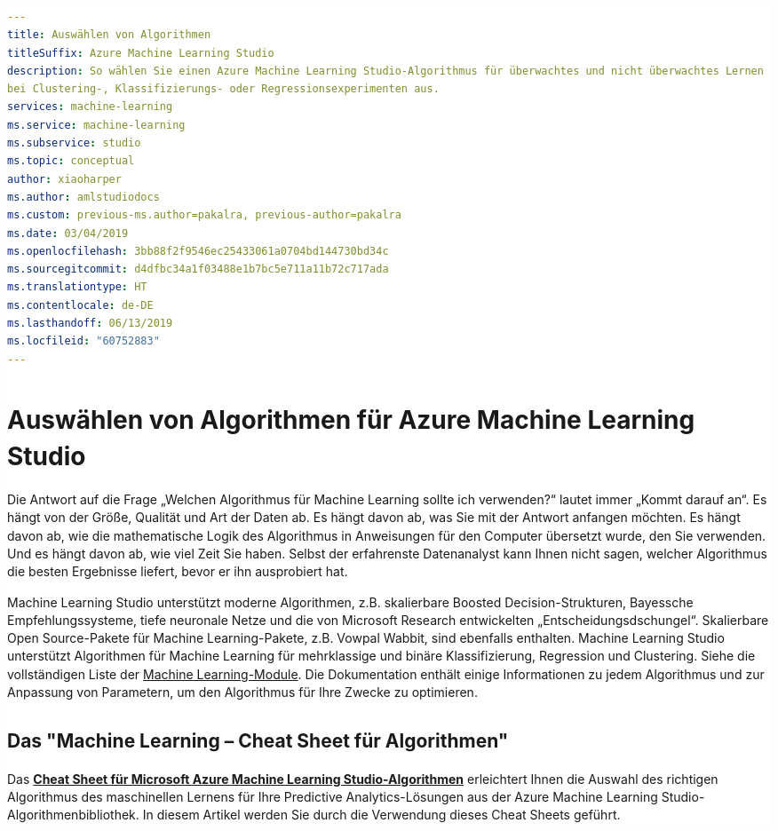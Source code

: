 ```yaml
---
title: Auswählen von Algorithmen
titleSuffix: Azure Machine Learning Studio
description: So wählen Sie einen Azure Machine Learning Studio-Algorithmus für überwachtes und nicht überwachtes Lernen bei Clustering-, Klassifizierungs- oder Regressionsexperimenten aus.
services: machine-learning
ms.service: machine-learning
ms.subservice: studio
ms.topic: conceptual
author: xiaoharper
ms.author: amlstudiodocs
ms.custom: previous-ms.author=pakalra, previous-author=pakalra
ms.date: 03/04/2019
ms.openlocfilehash: 3bb88f2f9546ec25433061a0704bd144730bd34c
ms.sourcegitcommit: d4dfbc34a1f03488e1b7bc5e711a11b72c717ada
ms.translationtype: HT
ms.contentlocale: de-DE
ms.lasthandoff: 06/13/2019
ms.locfileid: "60752883"
---
```

# <a name="how-to-choose-algorithms-for-azure-machine-learning-studio"></a>Auswählen von Algorithmen für Azure Machine Learning Studio

Die Antwort auf die Frage „Welchen Algorithmus für Machine Learning sollte ich verwenden?“ lautet immer „Kommt darauf an“. Es hängt von der Größe, Qualität und Art der Daten ab. Es hängt davon ab, was Sie mit der Antwort anfangen möchten. Es hängt davon ab, wie die mathematische Logik des Algorithmus in Anweisungen für den Computer übersetzt wurde, den Sie verwenden. Und es hängt davon ab, wie viel Zeit Sie haben. Selbst der erfahrenste Datenanalyst kann Ihnen nicht sagen, welcher Algorithmus die besten Ergebnisse liefert, bevor er ihn ausprobiert hat.

Machine Learning Studio unterstützt moderne Algorithmen, z.B. skalierbare Boosted Decision-Strukturen, Bayessche Empfehlungssysteme, tiefe neuronale Netze und die von Microsoft Research entwickelten „Entscheidungsdschungel“. Skalierbare Open Source-Pakete für Machine Learning-Pakete, z.B. Vowpal Wabbit, sind ebenfalls enthalten. Machine Learning Studio unterstützt Algorithmen für Machine Learning für mehrklassige und binäre Klassifizierung, Regression und Clustering. Siehe die vollständigen Liste der [Machine Learning-Module](/azure/machine-learning/studio-module-reference/index).
Die Dokumentation enthält einige Informationen zu jedem Algorithmus und zur Anpassung von Parametern, um den Algorithmus für Ihre Zwecke zu optimieren.  


## <a name="the-machine-learning-algorithm-cheat-sheet"></a>Das "Machine Learning – Cheat Sheet für Algorithmen"

Das **[Cheat Sheet für Microsoft Azure Machine Learning Studio-Algorithmen](algorithm-cheat-sheet.md)** erleichtert Ihnen die Auswahl des richtigen Algorithmus des maschinellen Lernens für Ihre Predictive Analytics-Lösungen aus der Azure Machine Learning Studio-Algorithmenbibliothek.
In diesem Artikel werden Sie durch die Verwendung dieses Cheat Sheets geführt.
